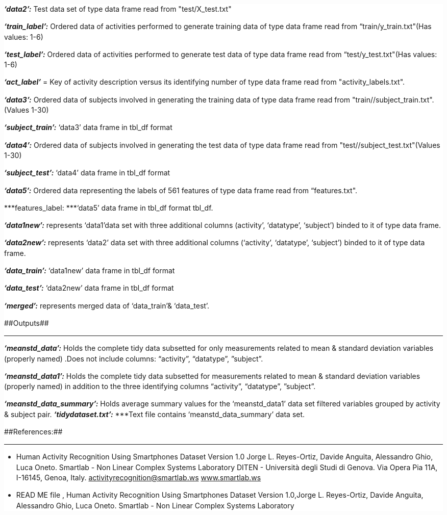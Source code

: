 ***‘data2’:*** Test data set of type data frame read from "test/X_test.txt"

***‘train_label’:*** Ordered data of activities performed to generate training data of type data frame read from “train/y_train.txt"(Has values: 1-6)

***‘test_label’:*** Ordered data of activities performed to generate test data of type data frame read from “test/y_test.txt"(Has values: 1-6)

***‘act_label’*** = Key of activity description versus its identifying number of type data frame read from "activity_labels.txt".

***‘data3’:*** Ordered data of subjects involved in generating the training data of type data frame read from "train//subject_train.txt".(Values 1-30)

***‘subject_train’:*** ‘data3’ data frame in tbl_df format

***‘data4’:*** Ordered data of subjects involved in generating the test data of type data frame read from "test//subject_test.txt"(Values 1-30)

***‘subject_test’:*** ‘data4’ data frame in tbl_df format

***‘data5’:*** Ordered data representing the labels of 561 features of type data frame read from “features.txt".

***features_label: ***‘data5’ data frame in tbl_df format tbl_df.

***‘data1new’:*** represents ‘data1’data set with three additional columns (activity’, ‘datatype’, ‘subject’) binded to it of type data frame. 

***‘data2new’:*** represents ‘data2’ data set with three additional columns (‘activity’, ‘datatype’, ‘subject’) binded to it of type data frame. 

***‘data_train’:*** ‘data1new’ data frame in tbl_df format

***‘data_test’:*** ‘data2new’ data frame in tbl_df format

***‘merged’:*** represents merged data of ‘data_train’& ‘data_test’.

##Outputs##
***
***‘meanstd_data’:*** Holds the complete tidy data subsetted for only measurements related to mean & standard deviation variables (properly named) .Does not include columns: “activity”, “datatype”, ”subject”.

***‘meanstd_data1’:*** Holds the complete tidy data subsetted for measurements related to mean & standard deviation variables (properly named) in addition to the three identifying columns “activity”, “datatype”, ”subject”.

***‘meanstd_data_summary’:*** Holds average summary values for the ‘meanstd_data1’ data set filtered variables grouped by activity & subject pair.
***‘tidydataset.txt’:*** ***Text file contains ‘meanstd_data_summary’ data set.

##References:##
***
- Human Activity Recognition Using Smartphones Dataset
Version 1.0 Jorge L. Reyes-Ortiz, Davide Anguita, Alessandro Ghio, Luca Oneto.
Smartlab - Non Linear Complex Systems Laboratory
DITEN - Università degli Studi di Genova.
Via Opera Pia 11A, I-16145, Genoa, Italy.
activityrecognition@smartlab.ws
www.smartlab.ws

- READ ME file , Human Activity Recognition Using Smartphones Dataset
Version 1.0,Jorge L. Reyes-Ortiz, Davide Anguita, Alessandro Ghio, Luca Oneto.
Smartlab - Non Linear Complex Systems Laboratory
